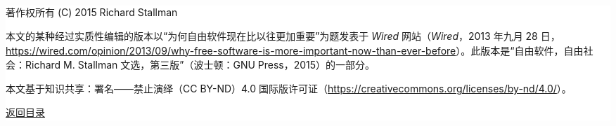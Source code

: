 [^4]: Marcelo Rinesi，“电话推销员的奇异性”，2015 年八月 6 日，<https://ieet.org/index.php/IEET/more/rinesi20150806>。

[^5]: 参见“GNU 计划”一文以获知关于 GNU 操作系统的更多历史，以及<https://gnu.org/gnu/gnu-linux-faq.html>以查阅“GNU/Linux 常见问题集”。

[^6]: 参见“服务器真正是在为谁服务？”一文以获得关于此问题的更多信息。

[^7]: Sean Gallagher，“NSA 通过微软及其他公司获得对于零日数据的早期访问”，2013 年六月 14 日，<https://arstechnica.com/security/2013/06/nsa-gets-early-access-to-zero-day-data-from-microsoft-others/>。

[^8]: 参见“政府可以用于推广自由软件的措施”以获知我们建议的政策。

[^9]: 参见<https://gnu.org/education>以获知关于在学校中使用自由软件的更多讨论。

[^10]: 参见“如何为您自己的作品选择许可证”一文以获知我们关于授权许可的建议。

[^11]: 参见<https://gnu.org/help>以获知您可以提供帮助的不同方式。

著作权所有 (C) 2015 Richard Stallman

本文的某种经过实质性编辑的版本以“为何自由软件现在比以往更加重要”为题发表于 _Wired_ 网站（_Wired_，2013 年九月 28 日，<https://wired.com/opinion/2013/09/why-free-software-is-more-important-now-than-ever-before>）。此版本是“自由软件，自由社会：Richard M. Stallman 文选，第三版”（波士顿：GNU Press，2015）的一部分。

本文基于知识共享：署名——禁止演绎（CC BY-ND）4.0 国际版许可证（<https://creativecommons.org/licenses/by-nd/4.0/>）。

[返回目录](00_index.html)



[^1]: 参见<https://gnu.org/proprietary/proprietary.html>以获得关于这些威胁的一份不断增加的列表。
[^2]: 参见“什么是自由软件”一文以获知自由软件的完整定义。
[^3]: 参见脚注 1。